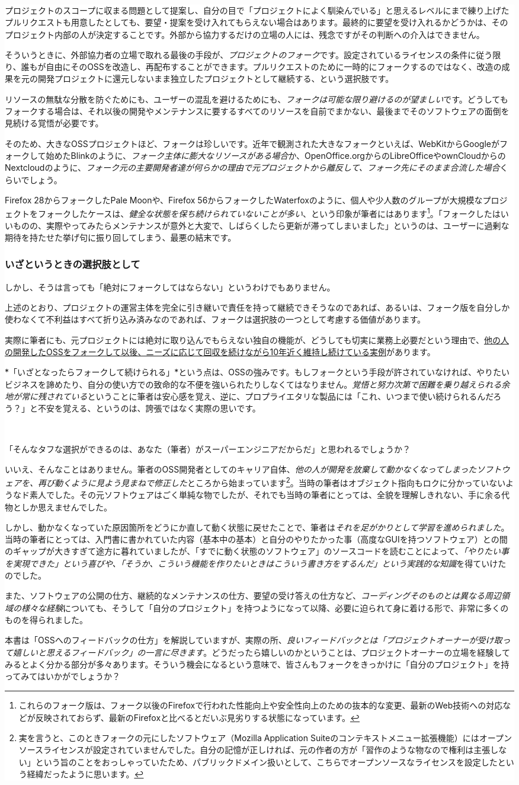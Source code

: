 プロジェクトのスコープに収まる問題として提案し、自分の目で「プロジェクトによく馴染んでいる」と思えるレベルにまで練り上げたプルリクエストも用意したとしても、要望・提案を受け入れてもらえない場合はあります。最終的に要望を受け入れるかどうかは、そのプロジェクト内部の人が決定することです。外部から協力するだけの立場の人には、残念ですがその判断への介入はできません。

そういうときに、外部協力者の立場で取れる最後の手段が、*プロジェクトのフォーク*です。設定されているライセンスの条件に従う限り、誰もが自由にそのOSSを改造し、再配布することができます。プルリクエストのために一時的にフォークするのではなく、改造の成果を元の開発プロジェクトに還元しないまま独立したプロジェクトとして継続する、という選択肢です。

リソースの無駄な分散を防ぐためにも、ユーザーの混乱を避けるためにも、*フォークは可能な限り避けるのが望ましい*です。どうしてもフォークする場合は、それ以後の開発やメンテナンスに要するすべてのリソースを自前でまかない、最後までそのソフトウェアの面倒を見続ける覚悟が必要です。

そのため、大きなOSSプロジェクトほど、フォークは珍しいです。近年で観測された大きなフォークといえば、WebKitからGoogleがフォークして始めたBlinkのように、*フォーク主体に膨大なリソースがある場合*か、OpenOffice.orgからのLibreOfficeやownCloudからのNextcloudのように、*フォーク元の主要開発者達が何らかの理由で元プロジェクトから離反して、フォーク先にそのまま合流した場合*くらいでしょう。

Firefox 28からフォークしたPale Moonや、Firefox 56からフォークしたWaterfoxのように、個人や少人数のグループが大規模なプロジェクトをフォークしたケースは、*健全な状態を保ち続けられていないことが多い*、という印象が筆者にはあります[^forked-gecko]。「フォークしたはいいものの、実際やってみたらメンテナンスが意外と大変で、しばらくしたら更新が滞ってしまいました」というのは、ユーザーに過剰な期待を持たせた挙げ句に振り回してしまう、最悪の結末です。

[^forked-gecko]: これらのフォーク版は、フォーク以後のFirefoxで行われた性能向上や安全性向上のための抜本的な変更、最新のWeb技術への対応などが反映されておらず、最新のFirefoxと比べるとだいぶ見劣りする状態になっています。

### いざというときの選択肢として

しかし、そうは言っても「絶対にフォークしてはならない」というわけでもありません。

上述のとおり、プロジェクトの運営主体を完全に引き継いで責任を持って継続できそうなのであれば、あるいは、フォーク版を自分しか使わなくて不利益はすべて折り込み済みなのであれば、フォークは選択肢の一つとして考慮する価値があります。

実際に筆者にも、元プロジェクトには絶対に取り込んでもらえない独自の機能が、どうしても切実に業務上必要だという理由で、[他の人の開発したOSSをフォークして以後、ニーズに応じて回収を続けながら10年近く維持し続けている実例](https://github.com/clear-code/flex-confirm-mail/)があります。

*「いざとなったらフォークして続けられる」*という点は、OSSの強みです。もしフォークという手段が許されていなければ、やりたいビジネスを諦めたり、自分の使い方での致命的な不便を強いられたりしなくてはなりません。*覚悟と努力次第で困難を乗り越えられる余地が常に残されている*ということに筆者は安心感を覚え、逆に、プロプライエタリな製品には「これ、いつまで使い続けられるんだろう？」と不安を覚える、というのは、誇張ではなく実際の思いです。

　

「そんなタフな選択ができるのは、あなた（筆者）がスーパーエンジニアだからだ」と思われるでしょうか？

いいえ、そんなことはありません。筆者のOSS開発者としてのキャリア自体、*他の人が開発を放棄して動かなくなってしまったソフトウェアを、再び動くように見よう見まねで修正した*ところから始まっています[^fork-of-non-free-software]。当時の筆者はオブジェクト指向もロクに分かっていないようなド素人でした。その元ソフトウェアはごく単純な物でしたが、それでも当時の筆者にとっては、全貌を理解しきれない、手に余る代物としか思えませんでした。

[^fork-of-non-free-software]: 実を言うと、このときフォークの元にしたソフトウェア（Mozilla Application Suiteのコンテキストメニュー拡張機能）にはオープンソースライセンスが設定されていませんでした。自分の記憶が正しければ、元の作者の方が「習作のような物なので権利は主張しない」という旨のことをおっしゃっていたため、パブリックドメイン扱いとして、こちらでオープンソースなライセンスを設定したという経緯だったように思います。

しかし、動かなくなっていた原因箇所をどうにか直して動く状態に戻せたことで、筆者は*それを足がかりとして学習を進められました*。当時の筆者にとっては、入門書に書かれていた内容（基本中の基本）と自分のやりたかった事（高度なGUIを持つソフトウェア）との間のギャップが大きすぎて途方に暮れていましたが、「すでに動く状態のソフトウェア」のソースコードを読むことによって、*「やりたい事を実現できた」という喜びや、「そうか、こういう機能を作りたいときはこういう書き方をするんだ」という実践的な知識*を得ていけたのでした。

また、ソフトウェアの公開の仕方、継続的なメンテナンスの仕方、要望の受け答えの仕方など、*コーディングそのものとは異なる周辺領域の様々な経験*についても、そうして「自分のプロジェクト」を持つようになって以降、必要に迫られて身に着ける形で、非常に多くのものを得られました。

本書は「OSSへのフィードバックの仕方」を解説していますが、実際の所、*良いフィードバックとは「プロジェクトオーナーが受け取って嬉しいと思えるフィードバック」の一言に尽きます*。どうだったら嬉しいのかということは、プロジェクトオーナーの立場を経験してみるとよく分かる部分が多々あります。そういう機会になるという意味で、皆さんもフォークをきっかけに「自分のプロジェクト」を持ってみてはいかがでしょうか？


[^how-to-read-existing-codes]: 既存のコードの読み方について、筆者は以前に業務で、新入社員の方向けの「既存のコードを変更するノウハウ」を学ぶ研修を主導させていただいたことがあります（ https://www.clear-code.com/blog/2018/11/12.html ）。本章の内容の一部は、そのときの講義内容に基づいています。
[^readable-code]: https://www.oreilly.co.jp/books/9784873115658/
[^5w1h]: 「Who（誰が）」「When（いつ）」「Where（どこで）」「What（何を）」「Why（なぜ）」「How（どのように）」という、ニュース記事を書くときに盛り込むべき情報の一覧を端的に示したもの。